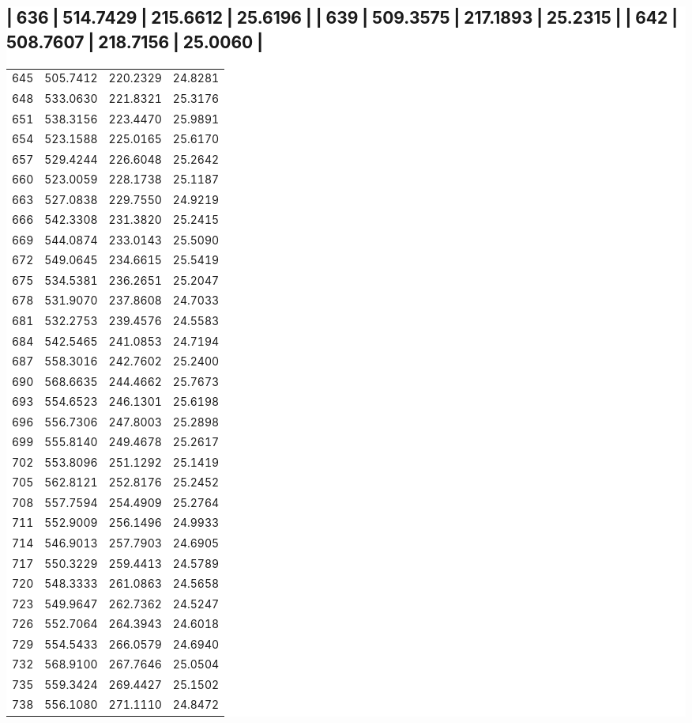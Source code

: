 | 636 | 514.7429 | 215.6612 | 25.6196 |
| 639 | 509.3575 | 217.1893 | 25.2315 |
| 642 | 508.7607 | 218.7156 | 25.0060 |
---
| | | | |
|---|---|---|---|
| 645 | 505.7412 | 220.2329 | 24.8281 |
| 648 | 533.0630 | 221.8321 | 25.3176 |
| 651 | 538.3156 | 223.4470 | 25.9891 |
| 654 | 523.1588 | 225.0165 | 25.6170 |
| 657 | 529.4244 | 226.6048 | 25.2642 |
| 660 | 523.0059 | 228.1738 | 25.1187 |
| 663 | 527.0838 | 229.7550 | 24.9219 |
| 666 | 542.3308 | 231.3820 | 25.2415 |
| 669 | 544.0874 | 233.0143 | 25.5090 |
| 672 | 549.0645 | 234.6615 | 25.5419 |
| 675 | 534.5381 | 236.2651 | 25.2047 |
| 678 | 531.9070 | 237.8608 | 24.7033 |
| 681 | 532.2753 | 239.4576 | 24.5583 |
| 684 | 542.5465 | 241.0853 | 24.7194 |
| 687 | 558.3016 | 242.7602 | 25.2400 |
| 690 | 568.6635 | 244.4662 | 25.7673 |
| 693 | 554.6523 | 246.1301 | 25.6198 |
| 696 | 556.7306 | 247.8003 | 25.2898 |
| 699 | 555.8140 | 249.4678 | 25.2617 |
| 702 | 553.8096 | 251.1292 | 25.1419 |
| 705 | 562.8121 | 252.8176 | 25.2452 |
| 708 | 557.7594 | 254.4909 | 25.2764 |
| 711 | 552.9009 | 256.1496 | 24.9933 |
| 714 | 546.9013 | 257.7903 | 24.6905 |
| 717 | 550.3229 | 259.4413 | 24.5789 |
| 720 | 548.3333 | 261.0863 | 24.5658 |
| 723 | 549.9647 | 262.7362 | 24.5247 |
| 726 | 552.7064 | 264.3943 | 24.6018 |
| 729 | 554.5433 | 266.0579 | 24.6940 |
| 732 | 568.9100 | 267.7646 | 25.0504 |
| 735 | 559.3424 | 269.4427 | 25.1502 |
| 738 | 556.1080 | 271.1110 | 24.8472 |